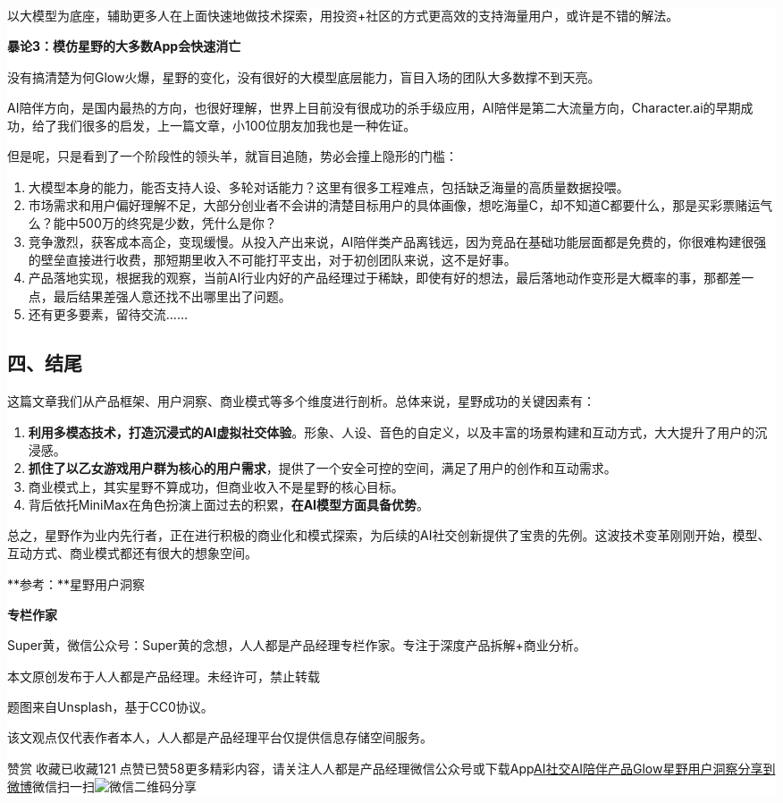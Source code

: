 以大模型为底座，辅助更多人在上面快速地做技术探索，用投资+社区的方式更高效的支持海量用户，或许是不错的解法。

**暴论3：模仿星野的大多数App会快速消亡**

没有搞清楚为何Glow火爆，星野的变化，没有很好的大模型底层能力，盲目入场的团队大多数撑不到天亮。

AI陪伴方向，是国内最热的方向，也很好理解，世界上目前没有很成功的杀手级应用，AI陪伴是第二大流量方向，Character.ai的早期成功，给了我们很多的启发，上一篇文章，小100位朋友加我也是一种佐证。

但是呢，只是看到了一个阶段性的领头羊，就盲目追随，势必会撞上隐形的门槛：

1.  大模型本身的能力，能否支持人设、多轮对话能力？这里有很多工程难点，包括缺乏海量的高质量数据投喂。
2.  市场需求和用户偏好理解不足，大部分创业者不会讲的清楚目标用户的具体画像，想吃海量C，却不知道C都要什么，那是买彩票赌运气么？能中500万的终究是少数，凭什么是你？
3.  竞争激烈，获客成本高企，变现缓慢。从投入产出来说，AI陪伴类产品离钱远，因为竞品在基础功能层面都是免费的，你很难构建很强的壁垒直接进行收费，那短期里收入不可能打平支出，对于初创团队来说，这不是好事。
4.  产品落地实现，根据我的观察，当前AI行业内好的产品经理过于稀缺，即使有好的想法，最后落地动作变形是大概率的事，那都差一点，最后结果差强人意还找不出哪里出了问题。
5.  还有更多要素，留待交流……

## 四、结尾

这篇文章我们从产品框架、用户洞察、商业模式等多个维度进行剖析。总体来说，星野成功的关键因素有：

1.  **利用多模态技术，打造沉浸式的AI虚拟社交体验**。形象、人设、音色的自定义，以及丰富的场景构建和互动方式，大大提升了用户的沉浸感。
2.  **抓住了以乙女游戏用户群为核心的用户需求**，提供了一个安全可控的空间，满足了用户的创作和互动需求。
3.  商业模式上，其实星野不算成功，但商业收入不是星野的核心目标。
4.  背后依托MiniMax在角色扮演上面过去的积累，**在AI模型方面具备优势**。

总之，星野作为业内先行者，正在进行积极的商业化和模式探索，为后续的AI社交创新提供了宝贵的先例。这波技术变革刚刚开始，模型、互动方式、商业模式都还有很大的想象空间。

**参考：**星野用户洞察

**专栏作家**

Super黄，微信公众号：Super黄的念想，人人都是产品经理专栏作家。专注于深度产品拆解+商业分析。

本文原创发布于人人都是产品经理。未经许可，禁止转载

题图来自Unsplash，基于CC0协议。

该文观点仅代表作者本人，人人都是产品经理平台仅提供信息存储空间服务。

赞赏 收藏已收藏121 点赞已赞58更多精彩内容，请关注人人都是产品经理微信公众号或下载App[AI社交](https://www.woshipm.com/tag/ai%e7%a4%be%e4%ba%a4)[AI陪伴产品](https://www.woshipm.com/tag/ai%e9%99%aa%e4%bc%b4%e4%ba%a7%e5%93%81)[Glow](https://www.woshipm.com/tag/glow)[星野](https://www.woshipm.com/tag/%e6%98%9f%e9%87%8e)[用户洞察](https://www.woshipm.com/tag/%e7%94%a8%e6%88%b7%e6%b4%9e%e5%af%9f)[分享到微博](https://service.weibo.com/share/share.php?appkey=2775287854&title=万字长文：为什么AI陪伴产品都想抄星野？&url=https://www.woshipm.com/evaluating/5946439.html&pic=https://image.woshipm.com/2023/04/13/a5544d00-d9ea-11ed-a6e8-00163e0b5ff3.jpg)微信扫一扫![微信二维码](https://api.pwmqr.com/qrcode/create/?url=https://www.woshipm.com/evaluating/5946439.html)分享